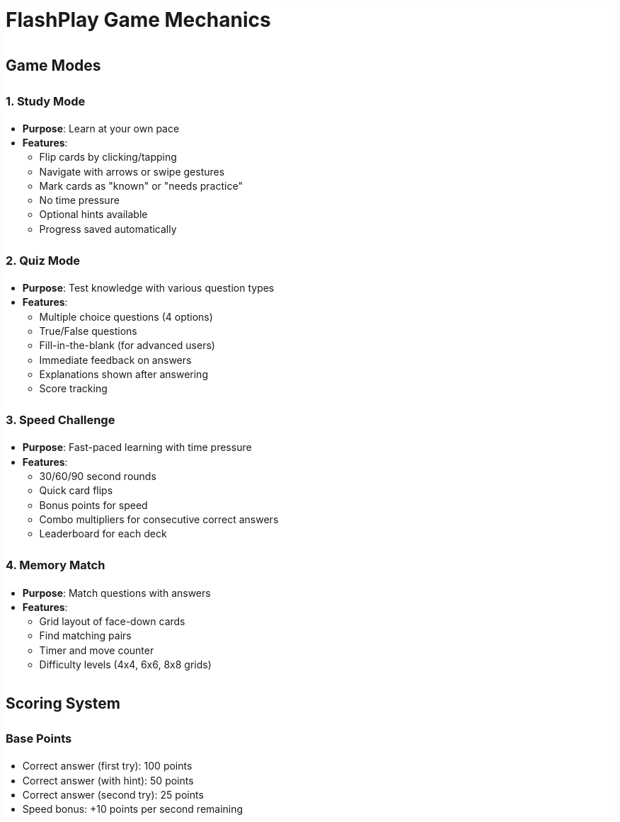 # FlashPlay Game Mechanics

## Game Modes

### 1. Study Mode
- **Purpose**: Learn at your own pace
- **Features**:
  - Flip cards by clicking/tapping
  - Navigate with arrows or swipe gestures
  - Mark cards as "known" or "needs practice"
  - No time pressure
  - Optional hints available
  - Progress saved automatically

### 2. Quiz Mode
- **Purpose**: Test knowledge with various question types
- **Features**:
  - Multiple choice questions (4 options)
  - True/False questions
  - Fill-in-the-blank (for advanced users)
  - Immediate feedback on answers
  - Explanations shown after answering
  - Score tracking

### 3. Speed Challenge
- **Purpose**: Fast-paced learning with time pressure
- **Features**:
  - 30/60/90 second rounds
  - Quick card flips
  - Bonus points for speed
  - Combo multipliers for consecutive correct answers
  - Leaderboard for each deck

### 4. Memory Match
- **Purpose**: Match questions with answers
- **Features**:
  - Grid layout of face-down cards
  - Find matching pairs
  - Timer and move counter
  - Difficulty levels (4x4, 6x6, 8x8 grids)

## Scoring System

### Base Points
- Correct answer (first try): 100 points
- Correct answer (with hint): 50 points
- Correct answer (second try): 25 points
- Speed bonus: +10 points per second remaining
